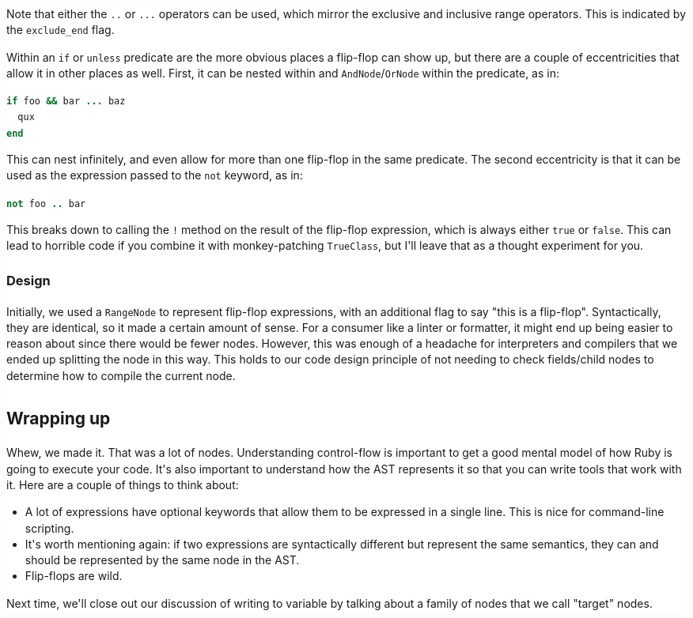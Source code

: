 Note that either the `..` or `...` operators can be used, which mirror the exclusive and inclusive range operators. This is indicated by the `exclude_end` flag.

Within an `if` or `unless` predicate are the more obvious places a flip-flop can show up, but there are a couple of eccentricities that allow it in other places as well. First, it can be nested within and `AndNode`/`OrNode` within the predicate, as in:

```ruby
if foo && bar ... baz
  qux
end
```

This can nest infinitely, and even allow for more than one flip-flop in the same predicate. The second eccentricity is that it can be used as the expression passed to the `not` keyword, as in:

```ruby
not foo .. bar
```

This breaks down to calling the `!` method on the result of the flip-flop expression, which is always either `true` or `false`. This can lead to horrible code if you combine it with monkey-patching `TrueClass`, but I'll leave that as a thought experiment for you.

### Design

Initially, we used a `RangeNode` to represent flip-flop expressions, with an additional flag to say "this is a flip-flop". Syntactically, they are identical, so it made a certain amount of sense. For a consumer like a linter or formatter, it might end up being easier to reason about since there would be fewer nodes. However, this was enough of a headache for interpreters and compilers that we ended up splitting the node in this way. This holds to our code design principle of not needing to check fields/child nodes to determine how to compile the current node.

## Wrapping up

Whew, we made it. That was a lot of nodes. Understanding control-flow is important to get a good mental model of how Ruby is going to execute your code. It's also important to understand how the AST represents it so that you can write tools that work with it. Here are a couple of things to think about:

* A lot of expressions have optional keywords that allow them to be expressed in a single line. This is nice for command-line scripting.
* It's worth mentioning again: if two expressions are syntactically different but represent the same semantics, they can and should be represented by the same node in the AST.
* Flip-flops are wild.

Next time, we'll close out our discussion of writing to variable by talking about a family of nodes that we call "target" nodes.
